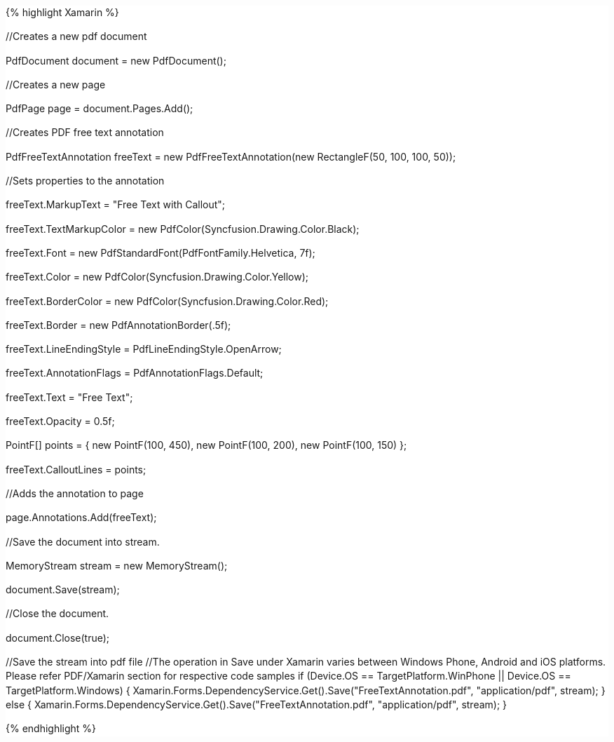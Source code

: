 {% highlight Xamarin %}

//Creates a new pdf document

PdfDocument document = new PdfDocument();

//Creates a new page

PdfPage page = document.Pages.Add();

//Creates PDF free text annotation

PdfFreeTextAnnotation freeText = new PdfFreeTextAnnotation(new RectangleF(50, 100, 100, 50));

//Sets properties to the annotation

freeText.MarkupText = "Free Text with Callout";

freeText.TextMarkupColor = new PdfColor(Syncfusion.Drawing.Color.Black);

freeText.Font = new PdfStandardFont(PdfFontFamily.Helvetica, 7f);

freeText.Color = new PdfColor(Syncfusion.Drawing.Color.Yellow);

freeText.BorderColor = new PdfColor(Syncfusion.Drawing.Color.Red);

freeText.Border = new PdfAnnotationBorder(.5f);

freeText.LineEndingStyle = PdfLineEndingStyle.OpenArrow;

freeText.AnnotationFlags = PdfAnnotationFlags.Default;

freeText.Text = "Free Text";

freeText.Opacity = 0.5f;

PointF[] points = { new PointF(100, 450), new PointF(100, 200), new PointF(100, 150) };

freeText.CalloutLines = points;

//Adds the annotation to page

page.Annotations.Add(freeText);

//Save the document into stream.

MemoryStream stream = new MemoryStream();

document.Save(stream);

//Close the document.

document.Close(true);

//Save the stream into pdf file
//The operation in Save under Xamarin varies between Windows Phone, Android and iOS platforms. Please refer PDF/Xamarin section for respective code samples
if (Device.OS == TargetPlatform.WinPhone || Device.OS == TargetPlatform.Windows)
{
    Xamarin.Forms.DependencyService.Get<ISaveWindowsPhone>().Save("FreeTextAnnotation.pdf", "application/pdf", stream);
}
else
{
    Xamarin.Forms.DependencyService.Get<ISave>().Save("FreeTextAnnotation.pdf", "application/pdf", stream);
}

{% endhighlight %}

